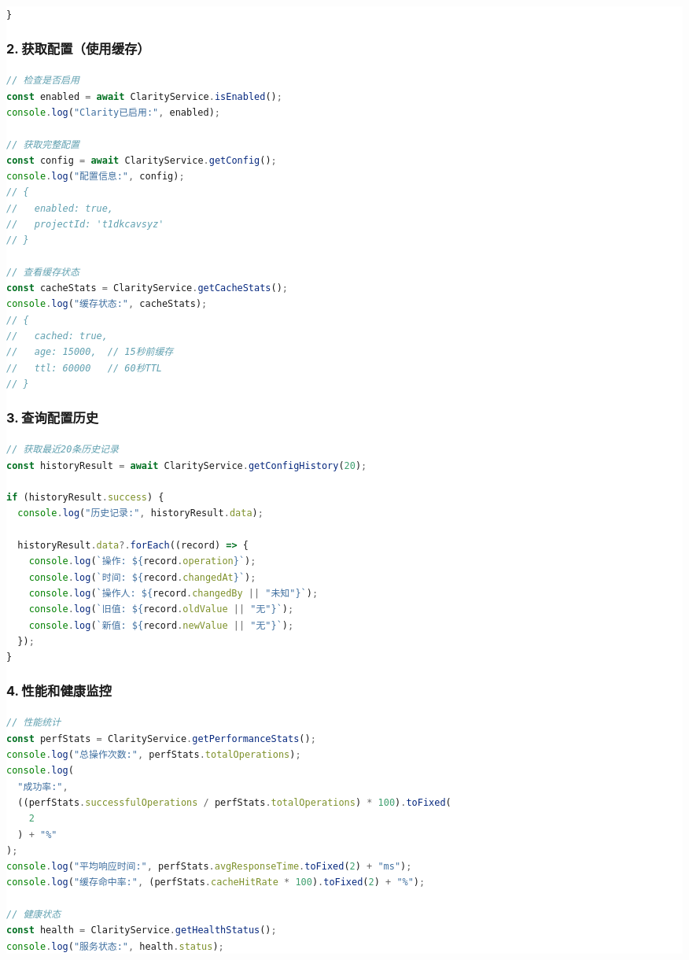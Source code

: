 ```typescript
}
```

### 2. 获取配置（使用缓存）

```typescript
// 检查是否启用
const enabled = await ClarityService.isEnabled();
console.log("Clarity已启用:", enabled);

// 获取完整配置
const config = await ClarityService.getConfig();
console.log("配置信息:", config);
// {
//   enabled: true,
//   projectId: 't1dkcavsyz'
// }

// 查看缓存状态
const cacheStats = ClarityService.getCacheStats();
console.log("缓存状态:", cacheStats);
// {
//   cached: true,
//   age: 15000,  // 15秒前缓存
//   ttl: 60000   // 60秒TTL
// }
```

### 3. 查询配置历史

```typescript
// 获取最近20条历史记录
const historyResult = await ClarityService.getConfigHistory(20);

if (historyResult.success) {
  console.log("历史记录:", historyResult.data);

  historyResult.data?.forEach((record) => {
    console.log(`操作: ${record.operation}`);
    console.log(`时间: ${record.changedAt}`);
    console.log(`操作人: ${record.changedBy || "未知"}`);
    console.log(`旧值: ${record.oldValue || "无"}`);
    console.log(`新值: ${record.newValue || "无"}`);
  });
}
```

### 4. 性能和健康监控

```typescript
// 性能统计
const perfStats = ClarityService.getPerformanceStats();
console.log("总操作次数:", perfStats.totalOperations);
console.log(
  "成功率:",
  ((perfStats.successfulOperations / perfStats.totalOperations) * 100).toFixed(
    2
  ) + "%"
);
console.log("平均响应时间:", perfStats.avgResponseTime.toFixed(2) + "ms");
console.log("缓存命中率:", (perfStats.cacheHitRate * 100).toFixed(2) + "%");

// 健康状态
const health = ClarityService.getHealthStatus();
console.log("服务状态:", health.status);
```